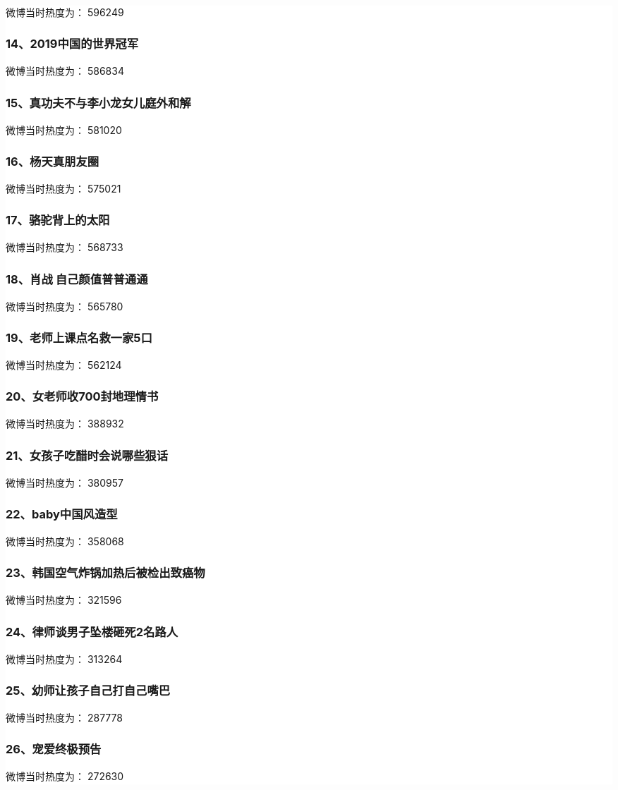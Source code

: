 微博当时热度为： 596249

### 14、2019中国的世界冠军

微博当时热度为： 586834

### 15、真功夫不与李小龙女儿庭外和解

微博当时热度为： 581020

### 16、杨天真朋友圈

微博当时热度为： 575021

### 17、骆驼背上的太阳

微博当时热度为： 568733

### 18、肖战 自己颜值普普通通

微博当时热度为： 565780

### 19、老师上课点名救一家5口

微博当时热度为： 562124

### 20、女老师收700封地理情书

微博当时热度为： 388932

### 21、女孩子吃醋时会说哪些狠话

微博当时热度为： 380957

### 22、baby中国风造型

微博当时热度为： 358068

### 23、韩国空气炸锅加热后被检出致癌物

微博当时热度为： 321596

### 24、律师谈男子坠楼砸死2名路人

微博当时热度为： 313264

### 25、幼师让孩子自己打自己嘴巴

微博当时热度为： 287778

### 26、宠爱终极预告

微博当时热度为： 272630
